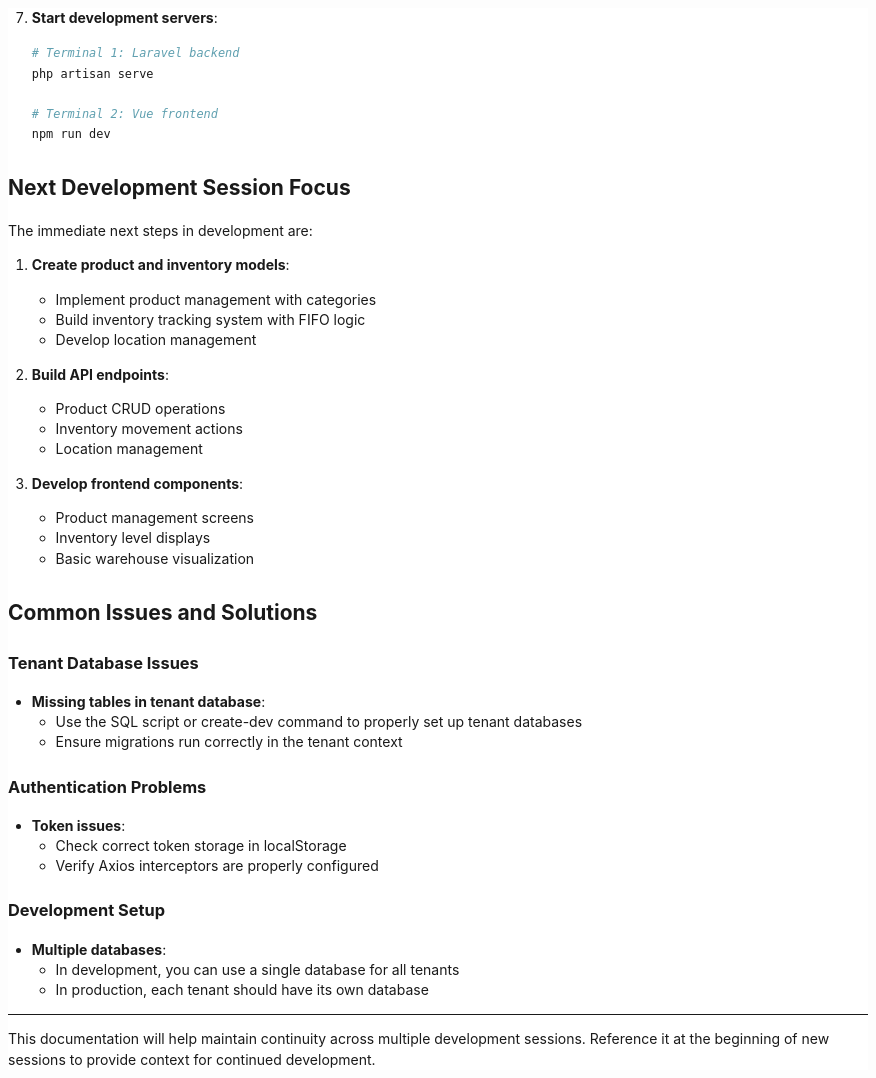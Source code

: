 7. **Start development servers**:
   ```bash
   # Terminal 1: Laravel backend
   php artisan serve
   
   # Terminal 2: Vue frontend
   npm run dev
   ```

## Next Development Session Focus

The immediate next steps in development are:

1. **Create product and inventory models**:
   - Implement product management with categories
   - Build inventory tracking system with FIFO logic
   - Develop location management

2. **Build API endpoints**:
   - Product CRUD operations
   - Inventory movement actions
   - Location management

3. **Develop frontend components**:
   - Product management screens
   - Inventory level displays
   - Basic warehouse visualization

## Common Issues and Solutions

### Tenant Database Issues
- **Missing tables in tenant database**:
  - Use the SQL script or create-dev command to properly set up tenant databases
  - Ensure migrations run correctly in the tenant context

### Authentication Problems
- **Token issues**:
  - Check correct token storage in localStorage
  - Verify Axios interceptors are properly configured

### Development Setup
- **Multiple databases**:
  - In development, you can use a single database for all tenants
  - In production, each tenant should have its own database

---

This documentation will help maintain continuity across multiple development sessions. Reference it at the beginning of new sessions to provide context for continued development.